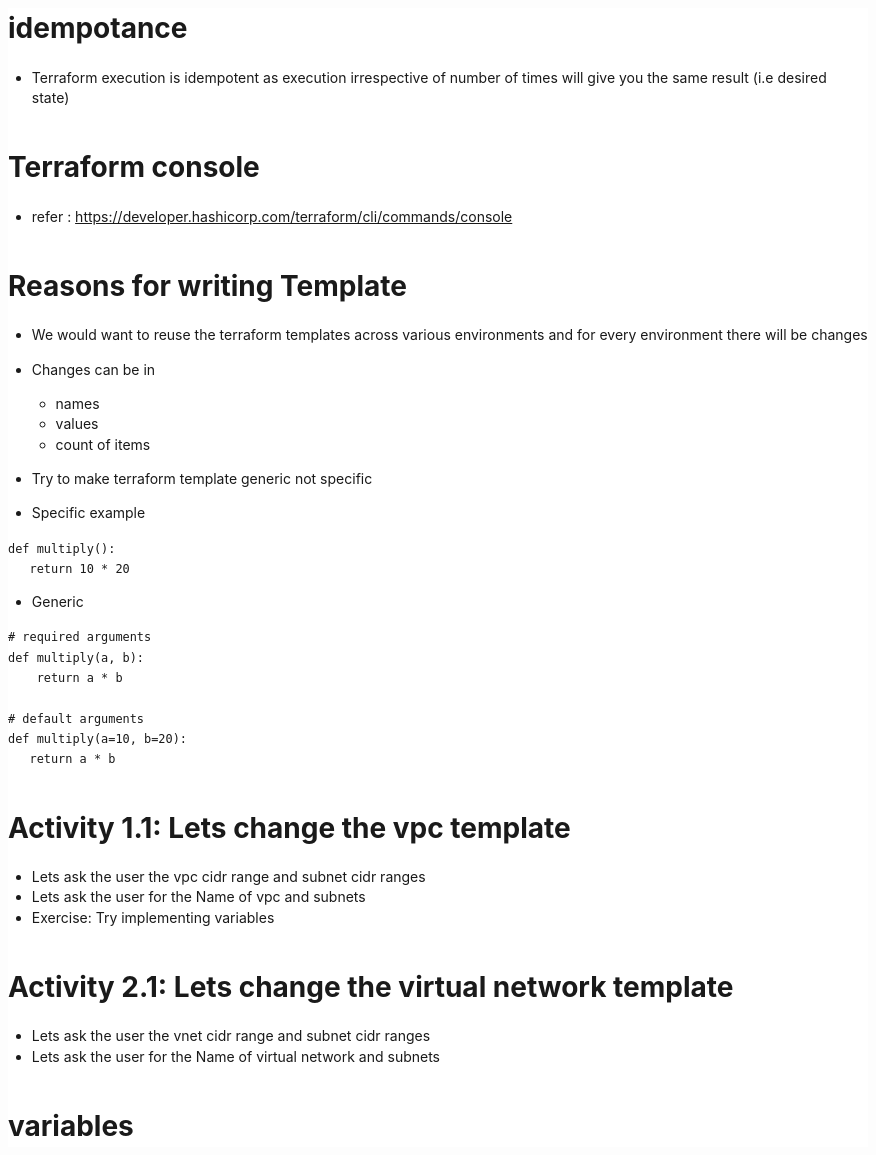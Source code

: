 # idempotance

 *  Terraform execution is idempotent as execution irrespective of number of times will give you the same result (i.e desired state) 

# Terraform console
  
  * refer : https://developer.hashicorp.com/terraform/cli/commands/console

# Reasons for writing Template

 * We would want to reuse the terraform templates across various environments and for every environment there will be changes

 * Changes can be in 
      * names
      * values
      * count of items 
 * Try to make terraform template generic not specific
 * Specific example
 
 ```
 def multiply():
    return 10 * 20
 ```
 * Generic

 ```
 # required arguments
 def multiply(a, b):
     return a * b

# default arguments
def multiply(a=10, b=20):
    return a * b
 ``` 

# Activity 1.1: Lets change the vpc template

 * Lets ask the user the vpc cidr range and subnet cidr ranges
 * Lets ask the user for the Name of vpc and subnets
 * Exercise: Try implementing variables

# Activity 2.1: Lets change the virtual network template

 * Lets ask the user the vnet cidr range and subnet cidr ranges
 * Lets ask the user for the Name of virtual network and subnets

# variables
 